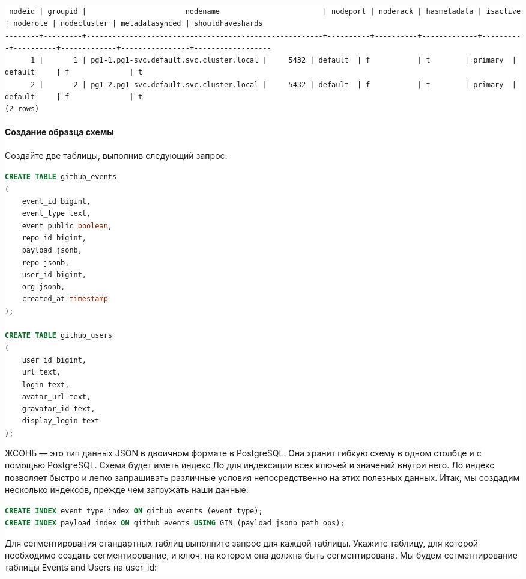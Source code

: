 ```console
 nodeid | groupid |                       nodename                        | nodeport | noderack | hasmetadata | isactive | noderole | nodecluster | metadatasynced | shouldhaveshards
--------+---------+-------------------------------------------------------+----------+----------+-------------+----------+----------+-------------+----------------+------------------
      1 |       1 | pg1-1.pg1-svc.default.svc.cluster.local |     5432 | default  | f           | t        | primary  | default     | f              | t
      2 |       2 | pg1-2.pg1-svc.default.svc.cluster.local |     5432 | default  | f           | t        | primary  | default     | f              | t
(2 rows)
```

#### <a name="create-a-sample-schema"></a>Создание образца схемы
Создайте две таблицы, выполнив следующий запрос:

```sql
CREATE TABLE github_events
(
    event_id bigint,
    event_type text,
    event_public boolean,
    repo_id bigint,
    payload jsonb,
    repo jsonb,
    user_id bigint,
    org jsonb,
    created_at timestamp
);

CREATE TABLE github_users
(
    user_id bigint,
    url text,
    login text,
    avatar_url text,
    gravatar_id text,
    display_login text
);
```

ЖСОНБ — это тип данных JSON в двоичном формате в PostgreSQL. Она хранит гибкую схему в одном столбце и с помощью PostgreSQL. Схема будет иметь индекс Ло для индексации всех ключей и значений внутри него. Ло индекс позволяет быстро и легко запрашивать различные условия непосредственно на этих полезных данных. Итак, мы создадим несколько индексов, прежде чем загружать наши данные:

```sql
CREATE INDEX event_type_index ON github_events (event_type);
CREATE INDEX payload_index ON github_events USING GIN (payload jsonb_path_ops);
```

Для сегментирования стандартных таблиц выполните запрос для каждой таблицы. Укажите таблицу, для которой необходимо создать сегментирование, и ключ, на котором она должна быть сегментирована. Мы будем сегментирование таблицы Events and Users на user_id:
